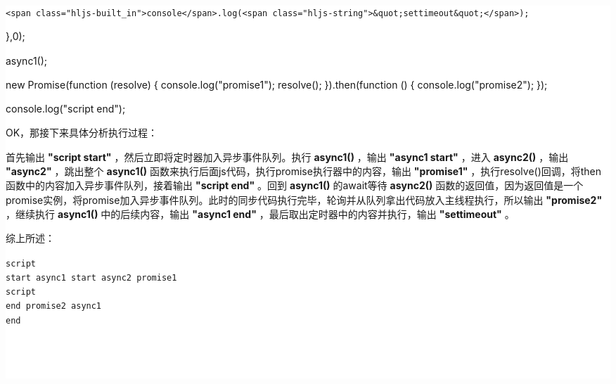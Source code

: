     <span class="hljs-built_in">console</span>.log(<span class="hljs-string">&quot;settimeout&quot;</span>);
},<span class="hljs-number">0</span>);

async1();

<span class="hljs-keyword">new</span> <span class="hljs-built_in">Promise</span>(<span class="hljs-function"><span class="hljs-keyword">function</span> (<span class="hljs-params">resolve</span>) </span>{
    <span class="hljs-built_in">console</span>.log(<span class="hljs-string">&quot;promise1&quot;</span>);
    resolve();
}).then(<span class="hljs-function"><span class="hljs-keyword">function</span> (<span class="hljs-params"></span>) </span>{
    <span class="hljs-built_in">console</span>.log(<span class="hljs-string">&quot;promise2&quot;</span>);
});

<span class="hljs-built_in">console</span>.log(<span class="hljs-string">&quot;script end&quot;</span>);</code></pre><p>OK&#xFF0C;&#x90A3;&#x63A5;&#x4E0B;&#x6765;&#x5177;&#x4F53;&#x5206;&#x6790;&#x6267;&#x884C;&#x8FC7;&#x7A0B;&#xFF1A;</p><p>&#x9996;&#x5148;&#x8F93;&#x51FA; <strong>&quot;script start&quot;</strong> &#xFF0C;&#x7136;&#x540E;&#x7ACB;&#x5373;&#x5C06;&#x5B9A;&#x65F6;&#x5668;&#x52A0;&#x5165;&#x5F02;&#x6B65;&#x4E8B;&#x4EF6;&#x961F;&#x5217;&#x3002;&#x6267;&#x884C; <strong>async1()</strong> &#xFF0C;&#x8F93;&#x51FA; <strong>&quot;async1 start&quot;</strong> &#xFF0C;&#x8FDB;&#x5165; <strong>async2()</strong> &#xFF0C;&#x8F93;&#x51FA; <strong>&quot;async2&quot;</strong> &#xFF0C;&#x8DF3;&#x51FA;&#x6574;&#x4E2A; <strong>async1()</strong> &#x51FD;&#x6570;&#x6765;&#x6267;&#x884C;&#x540E;&#x9762;js&#x4EE3;&#x7801;&#xFF0C;&#x6267;&#x884C;promise&#x6267;&#x884C;&#x5668;&#x4E2D;&#x7684;&#x5185;&#x5BB9;&#xFF0C;&#x8F93;&#x51FA; <strong>&quot;promise1&quot;</strong> &#xFF0C;&#x6267;&#x884C;resolve()&#x56DE;&#x8C03;&#xFF0C;&#x5C06;then&#x51FD;&#x6570;&#x4E2D;&#x7684;&#x5185;&#x5BB9;&#x52A0;&#x5165;&#x5F02;&#x6B65;&#x4E8B;&#x4EF6;&#x961F;&#x5217;&#xFF0C;&#x63A5;&#x7740;&#x8F93;&#x51FA; <strong>&quot;script end&quot;</strong> &#x3002;&#x56DE;&#x5230; <strong>async1()</strong> &#x7684;await&#x7B49;&#x5F85; <strong>async2()</strong> &#x51FD;&#x6570;&#x7684;&#x8FD4;&#x56DE;&#x503C;&#xFF0C;&#x56E0;&#x4E3A;&#x8FD4;&#x56DE;&#x503C;&#x662F;&#x4E00;&#x4E2A;promise&#x5B9E;&#x4F8B;&#xFF0C;&#x5C06;promise&#x52A0;&#x5165;&#x5F02;&#x6B65;&#x4E8B;&#x4EF6;&#x961F;&#x5217;&#x3002;&#x6B64;&#x65F6;&#x7684;&#x540C;&#x6B65;&#x4EE3;&#x7801;&#x6267;&#x884C;&#x5B8C;&#x6BD5;&#xFF0C;&#x8F6E;&#x8BE2;&#x5E76;&#x4ECE;&#x961F;&#x5217;&#x62FF;&#x51FA;&#x4EE3;&#x7801;&#x653E;&#x5165;&#x4E3B;&#x7EBF;&#x7A0B;&#x6267;&#x884C;&#xFF0C;&#x6240;&#x4EE5;&#x8F93;&#x51FA; <strong>&quot;promise2&quot;</strong> &#xFF0C;&#x7EE7;&#x7EED;&#x6267;&#x884C; <strong>async1()</strong> &#x4E2D;&#x7684;&#x540E;&#x7EED;&#x5185;&#x5BB9;&#xFF0C;&#x8F93;&#x51FA; <strong>&quot;async1 end&quot;</strong> &#xFF0C;&#x6700;&#x540E;&#x53D6;&#x51FA;&#x5B9A;&#x65F6;&#x5668;&#x4E2D;&#x7684;&#x5185;&#x5BB9;&#x5E76;&#x6267;&#x884C;&#xFF0C;&#x8F93;&#x51FA; <strong>&quot;settimeout&quot;</strong> &#x3002;</p><p>&#x7EFC;&#x4E0A;&#x6240;&#x8FF0;&#xFF1A;</p><div class="widget-codetool" style="display:none"><div class="widget-codetool--inner"><span class="selectCode code-tool" data-toggle="tooltip" data-placement="top" title="" data-original-title="&#x5168;&#x9009;"></span> <span type="button" class="copyCode code-tool" data-toggle="tooltip" data-placement="top" data-clipboard-text="script start
async1 start
async2
promise1
script end
promise2
async1 end
settimeout" title="" data-original-title="&#x590D;&#x5236;"></span> <span type="button" class="saveToNote code-tool" data-toggle="tooltip" data-placement="top" title="" data-original-title="&#x653E;&#x8FDB;&#x7B14;&#x8BB0;"></span></div></div><pre class="hljs applescript"><code class="text"><span class="hljs-keyword">script</span> start
async1 start
async2
promise1
<span class="hljs-keyword">script</span> <span class="hljs-keyword">end</span>
promise2
async1 <span class="hljs-keyword">end</span>